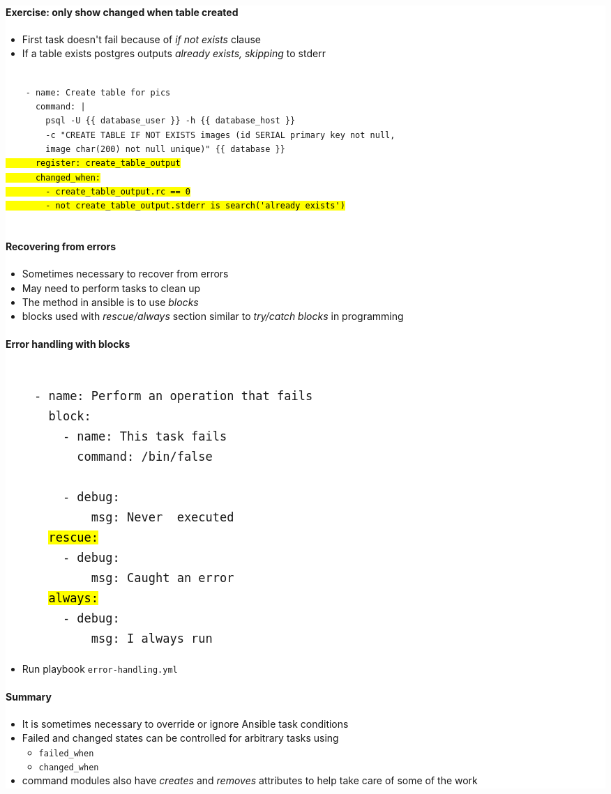

#### Exercise: only show changed when table created

* First task doesn't fail because of _if not exists_ clause
* If a table exists postgres outputs  _already exists, skipping_ to stderr

<pre  class="fragment" data-fragment-index="2"><code data-trim data-noescape>
    - name: Create table for pics 
      command: |
        psql -U {{ database_user }} -h {{ database_host }} 
        -c "CREATE TABLE IF NOT EXISTS images (id SERIAL primary key not null,
        image char(200) not null unique)" {{ database }}
<mark  class="fragment" data-fragment-index="3">      register: create_table_output
      changed_when:
        - create_table_output.rc == 0
        - not create_table_output.stderr is search('already exists')</mark>

</code></pre>



#### Recovering from errors

* Sometimes necessary to recover from errors 
* May need to perform tasks to clean up 
* The method in ansible is to use _blocks_ 
* blocks used with _rescue/always_ section similar to _try/catch blocks_ in programming 


#### Error handling with blocks

<pre style="font-size:15pt;"><code data-trim data-noescape>
    - name: Perform an operation that fails
      block:
        - name: This task fails
          command: /bin/false

        - debug:
            msg: Never  executed
      <mark>rescue:</mark>
        - debug:
            msg: Caught an error
      <mark>always:</mark>
        - debug:
            msg: I always run
</code></pre>

*  Run playbook `error-handling.yml`


#### Summary

* It is sometimes necessary to override or ignore Ansible task conditions
* Failed and changed states can be controlled for arbitrary tasks using
  - `failed_when`
  - `changed_when`
* command modules also have _creates_ and _removes_ attributes to help take
  care of some of the work
